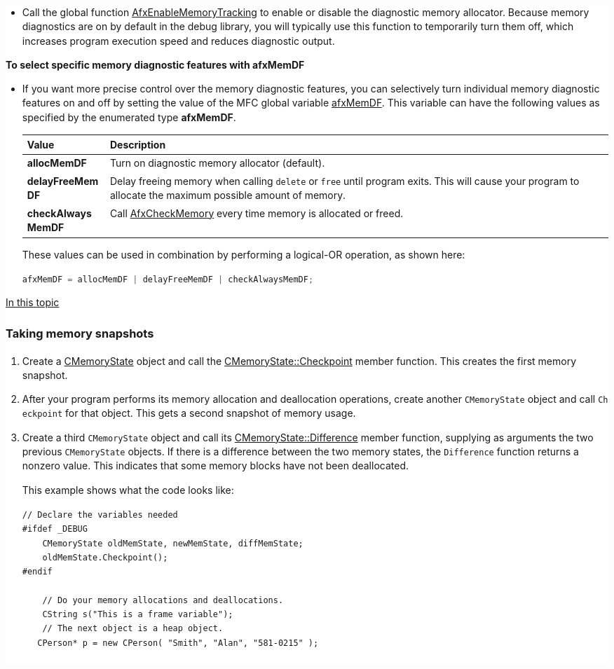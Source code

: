 -   Call the global function [AfxEnableMemoryTracking](../Topic/AfxEnableMemoryTracking.md) to enable or disable the diagnostic memory allocator. Because memory diagnostics are on by default in the debug library, you will typically use this function to temporarily turn them off, which increases program execution speed and reduces diagnostic output.  
  
 **To select specific memory diagnostic features with afxMemDF**  
  
-   If you want more precise control over the memory diagnostic features, you can selectively turn individual memory diagnostic features on and off by setting the value of the MFC global variable [afxMemDF](../Topic/afxMemDF.md). This variable can have the following values as specified by the enumerated type **afxMemDF**.  
  
    |Value|Description|  
    |-----------|-----------------|  
    |**allocMemDF**|Turn on diagnostic memory allocator (default).|  
    |**delayFreeMemDF**|Delay freeing memory when calling `delete` or `free` until program exits. This will cause your program to allocate the maximum possible amount of memory.|  
    |**checkAlwaysMemDF**|Call [AfxCheckMemory](../Topic/AfxCheckMemory.md) every time memory is allocated or freed.|  
  
     These values can be used in combination by performing a logical-OR operation, as shown here:  
  
    ```cpp  
    afxMemDF = allocMemDF | delayFreeMemDF | checkAlwaysMemDF;  
    ```  
  
 [In this topic](#BKMK_In_this_topic)  
  
###  <a name="BKMK_Taking_memory_snapshots"></a> Taking memory snapshots  
  
1.  Create a [CMemoryState](assetId:///8fade6e9-c6fb-4b2a-8565-184a912d26d2) object and call the [CMemoryState::Checkpoint](../Topic/CMemoryState::Checkpoint.md) member function. This creates the first memory snapshot.  
  
2.  After your program performs its memory allocation and deallocation operations, create another `CMemoryState` object and call `Checkpoint` for that object. This gets a second snapshot of memory usage.  
  
3.  Create a third `CMemoryState` object and call its [CMemoryState::Difference](../Topic/CMemoryState::Difference.md) member function, supplying as arguments the two previous `CMemoryState` objects. If there is a difference between the two memory states, the `Difference` function returns a nonzero value. This indicates that some memory blocks have not been deallocated.  
  
     This example shows what the code looks like:  
  
    ```  
    // Declare the variables needed  
    #ifdef _DEBUG  
        CMemoryState oldMemState, newMemState, diffMemState;  
        oldMemState.Checkpoint();  
    #endif  
  
        // Do your memory allocations and deallocations.  
        CString s("This is a frame variable");  
        // The next object is a heap object.  
       CPerson* p = new CPerson( "Smith", "Alan", "581-0215" );  
  
